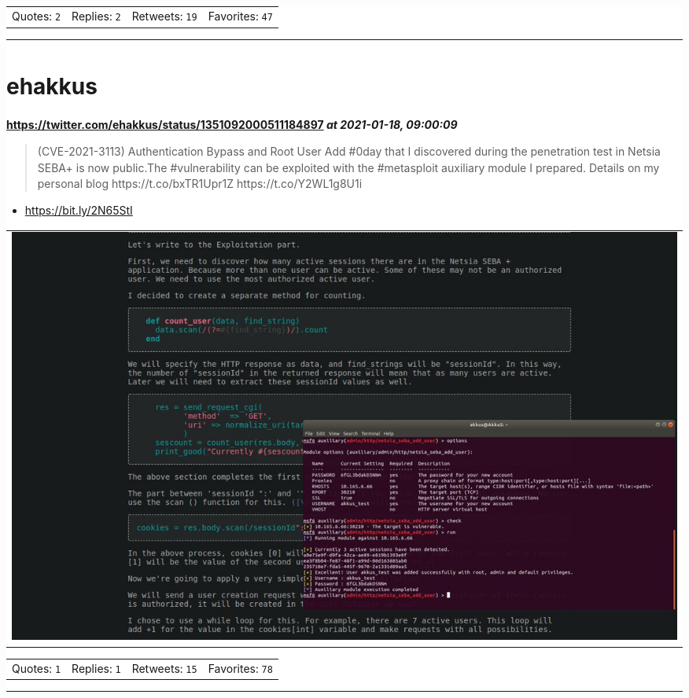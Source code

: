 </table></tr>
<table><tr>
<td>Quotes: <code>2</code></td>
<td>Replies: <code>2</code></td>
<td>Retweets: <code>19</code></td>
<td>Favorites: <code>47</code></td>
</tr></table>

---

# ehakkus
**https://twitter.com/ehakkus/status/1351092000511184897 _at 2021-01-18, 09:00:09_**
<blockquote>
(CVE-2021-3113) Authentication Bypass and Root User Add #0day that I discovered during the penetration test in Netsia SEBA+ is now public.The #vulnerability can be exploited with the #metasploit auxiliary module I prepared. Details on my personal blog https://t.co/bxTR1Upr1Z https://t.co/Y2WL1g8U1i
</blockquote>

* https://bit.ly/2N65StI

<table><tr>
<td><img src="pictures/4e503f96cc09fdd84e8a39640d969e75903e0747fbde2ae500df4fb2e0c53f4d.jpg" alt="4e503f96cc09fdd84e8a39640d969e75903e0747fbde2ae500df4fb2e0c53f4d.jpg"></td>
</table></tr>
<table><tr>
<td>Quotes: <code>1</code></td>
<td>Replies: <code>1</code></td>
<td>Retweets: <code>15</code></td>
<td>Favorites: <code>78</code></td>
</tr></table>

---